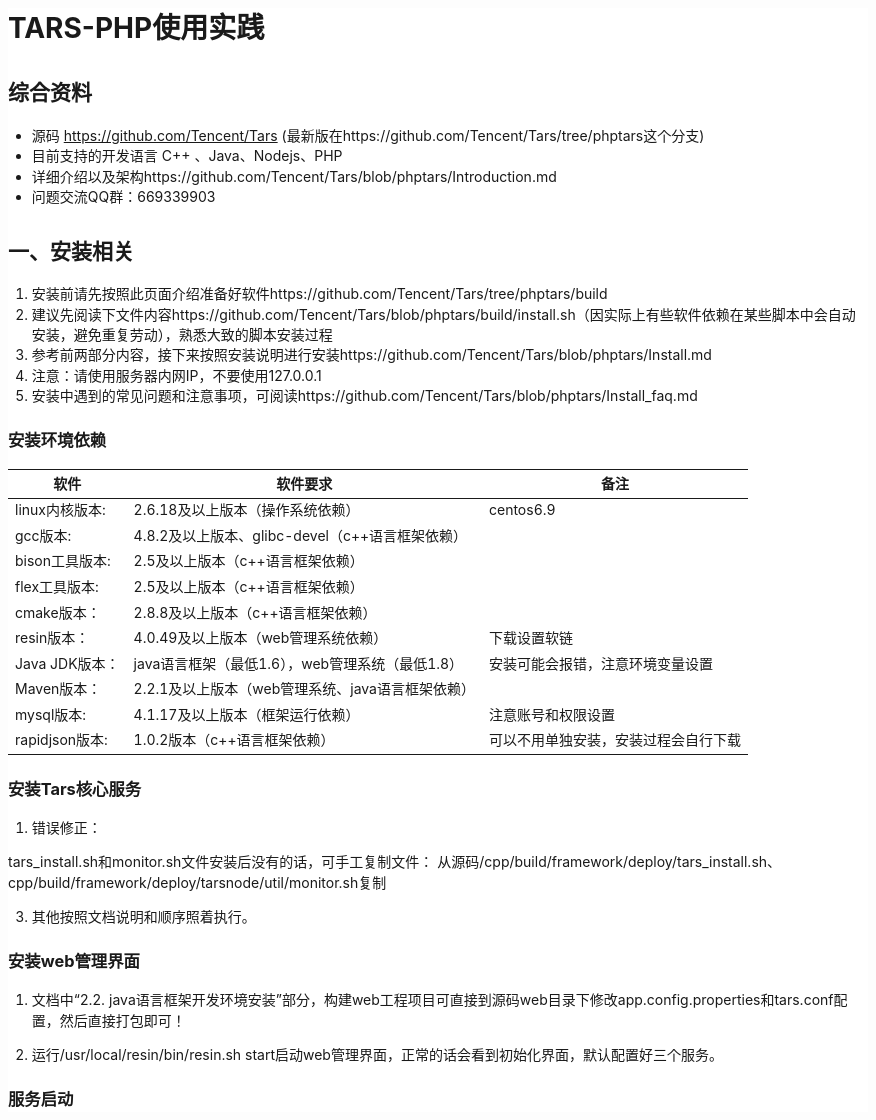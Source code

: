 # TARS-PHP使用实践

## 综合资料
- 源码 https://github.com/Tencent/Tars (最新版在https://github.com/Tencent/Tars/tree/phptars这个分支)
- 目前支持的开发语言 C++ 、Java、Nodejs、PHP
- 详细介绍以及架构https://github.com/Tencent/Tars/blob/phptars/Introduction.md
- 问题交流QQ群：669339903


## 一、安装相关
1. 安装前请先按照此页面介绍准备好软件https://github.com/Tencent/Tars/tree/phptars/build
2. 建议先阅读下文件内容https://github.com/Tencent/Tars/blob/phptars/build/install.sh（因实际上有些软件依赖在某些脚本中会自动安装，避免重复劳动），熟悉大致的脚本安装过程
3. 参考前两部分内容，接下来按照安装说明进行安装https://github.com/Tencent/Tars/blob/phptars/Install.md
4. 注意：请使用服务器内网IP，不要使用127.0.0.1
5. 安装中遇到的常见问题和注意事项，可阅读https://github.com/Tencent/Tars/blob/phptars/Install_faq.md


### 安装环境依赖

软件 |软件要求|备注
------|--------|--------
linux内核版本:      |	2.6.18及以上版本（操作系统依赖）| centos6.9|
gcc版本:          	|   4.8.2及以上版本、glibc-devel（c++语言框架依赖）|
bison工具版本:      |	2.5及以上版本（c++语言框架依赖）|
flex工具版本:       |	2.5及以上版本（c++语言框架依赖）|
cmake版本：       	|   2.8.8及以上版本（c++语言框架依赖）|
resin版本：       	|   4.0.49及以上版本（web管理系统依赖）| 下载设置软链|
Java JDK版本：      | 	java语言框架（最低1.6），web管理系统（最低1.8）| 安装可能会报错，注意环境变量设置|
Maven版本：			|   2.2.1及以上版本（web管理系统、java语言框架依赖）|
mysql版本:          |   4.1.17及以上版本（框架运行依赖）| 注意账号和权限设置|
rapidjson版本:      |   1.0.2版本（c++语言框架依赖）| 可以不用单独安装，安装过程会自行下载|

### 安装Tars核心服务

1. 错误修正：

tars_install.sh和monitor.sh文件安装后没有的话，可手工复制文件：
从源码/cpp/build/framework/deploy/tars_install.sh、cpp/build/framework/deploy/tarsnode/util/monitor.sh复制

3. 其他按照文档说明和顺序照着执行。


### 安装web管理界面

1. 文档中“2.2. java语言框架开发环境安装”部分，构建web工程项目可直接到源码web目录下修改app.config.properties和tars.conf配置，然后直接打包即可！

2. 运行/usr/local/resin/bin/resin.sh start启动web管理界面，正常的话会看到初始化界面，默认配置好三个服务。

### 服务启动
